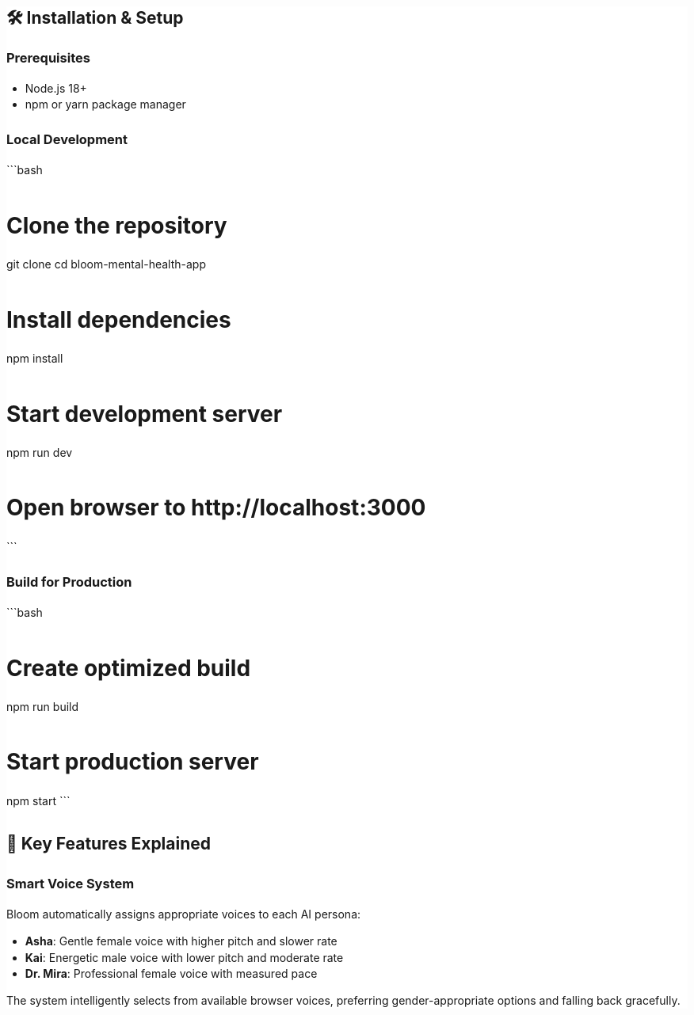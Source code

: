 ## 🛠️ Installation & Setup

### Prerequisites
- Node.js 18+ 
- npm or yarn package manager

### Local Development
\`\`\`bash
# Clone the repository
git clone <repository-url>
cd bloom-mental-health-app

# Install dependencies
npm install

# Start development server
npm run dev

# Open browser to http://localhost:3000
\`\`\`

### Build for Production
\`\`\`bash
# Create optimized build
npm run build

# Start production server
npm start
\`\`\`

## 🎯 Key Features Explained

### Smart Voice System
Bloom automatically assigns appropriate voices to each AI persona:
- **Asha**: Gentle female voice with higher pitch and slower rate
- **Kai**: Energetic male voice with lower pitch and moderate rate  
- **Dr. Mira**: Professional female voice with measured pace

The system intelligently selects from available browser voices, preferring gender-appropriate options and falling back gracefully.
